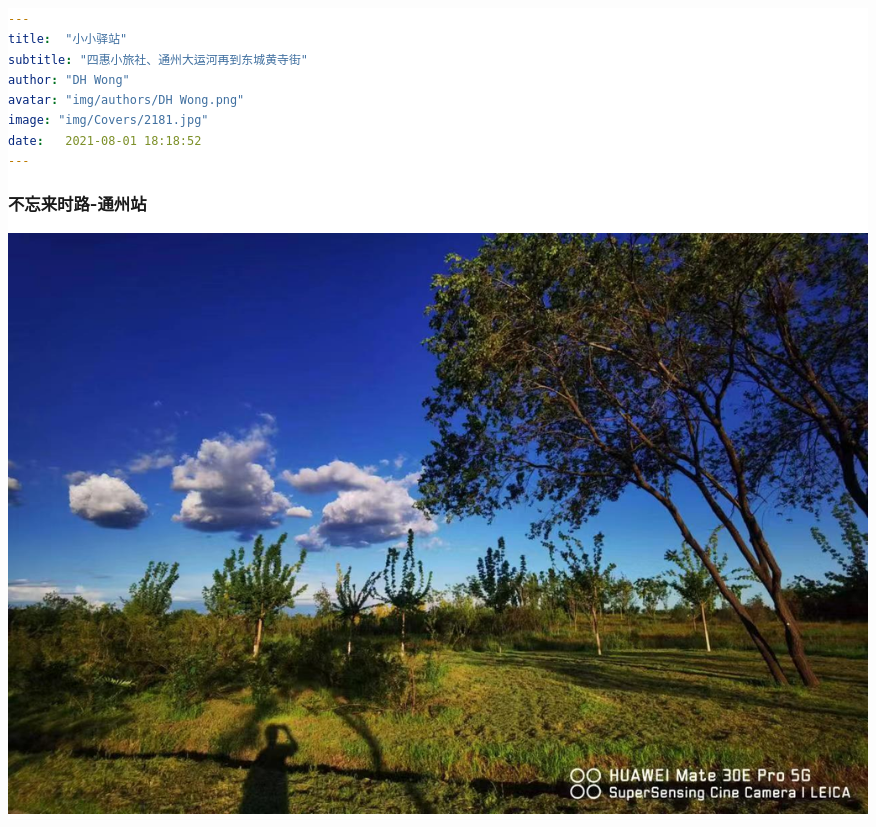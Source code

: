 ```yaml
---
title:  "小小驿站"
subtitle: "四惠小旅社、通州大运河再到东城黄寺街"
author: "DH Wong"
avatar: "img/authors/DH Wong.png"
image: "img/Covers/2181.jpg"
date:   2021-08-01 18:18:52
---
```


### 不忘来时路-通州站
 
<img src="img/Covers/2181/2181-1.jpg" alt="" style="width: 100%;height:100%;object-fit: cover"> 
